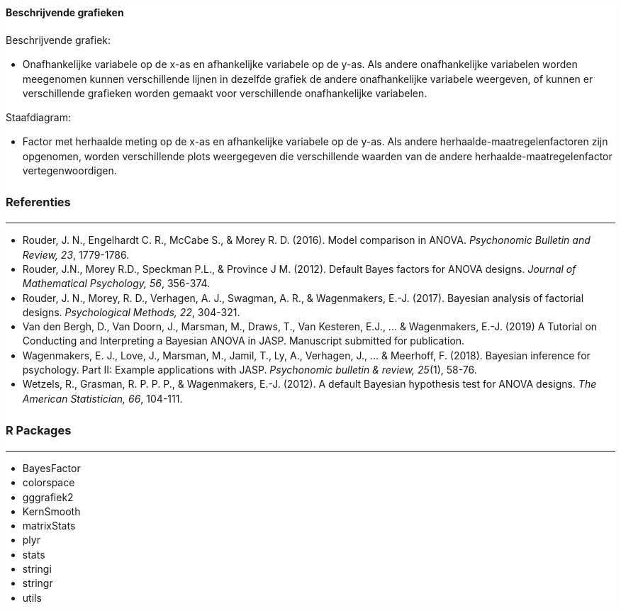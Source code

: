 #### Beschrijvende grafieken
Beschrijvende grafiek: 
- Onafhankelijke variabele op de x-as en afhankelijke variabele op de y-as. Als andere onafhankelijke variabelen worden meegenomen kunnen verschillende lijnen in dezelfde grafiek de andere onafhankelijke variabele weergeven, of kunnen er verschillende grafieken worden gemaakt voor verschillende onafhankelijke variabelen. 

Staafdiagram:
- Factor met herhaalde meting op de x-as en afhankelijke variabele op de y-as. Als andere herhaalde-maatregelenfactoren zijn opgenomen, worden verschillende plots weergegeven die verschillende waarden van de andere herhaalde-maatregelenfactor vertegenwoordigen.

### Referenties
---
- Rouder, J. N., Engelhardt C. R., McCabe S., & Morey R. D. (2016). Model comparison in ANOVA. *Psychonomic Bulletin and Review, 23*, 1779-1786.
- Rouder, J.N., Morey R.D., Speckman P.L., & Province J M. (2012). Default Bayes factors for ANOVA designs. *Journal of Mathematical Psychology, 56*, 356-374.
- Rouder, J. N., Morey, R. D., Verhagen, A. J., Swagman, A. R., & Wagenmakers, E.-J. (2017). Bayesian analysis of factorial designs. *Psychological Methods, 22*, 304-321.
- Van den Bergh, D., Van Doorn, J., Marsman, M., Draws, T., Van Kesteren, E.J., ... & Wagenmakers, E.-J. (2019) A Tutorial on Conducting and Interpreting a Bayesian ANOVA in JASP. Manuscript submitted for publication.
- Wagenmakers, E. J., Love, J., Marsman, M., Jamil, T., Ly, A., Verhagen, J., ... & Meerhoff, F. (2018). Bayesian inference for psychology. Part II: Example applications with JASP. *Psychonomic bulletin & review, 25*(1), 58-76.
- Wetzels, R., Grasman, R. P. P. P., & Wagenmakers, E.-J. (2012). A default Bayesian hypothesis test for ANOVA designs. *The American Statistician, 66*, 104-111.

### R Packages
---
- BayesFactor
- colorspace
- gggrafiek2
- KernSmooth
- matrixStats
- plyr
- stats
- stringi
- stringr
- utils
